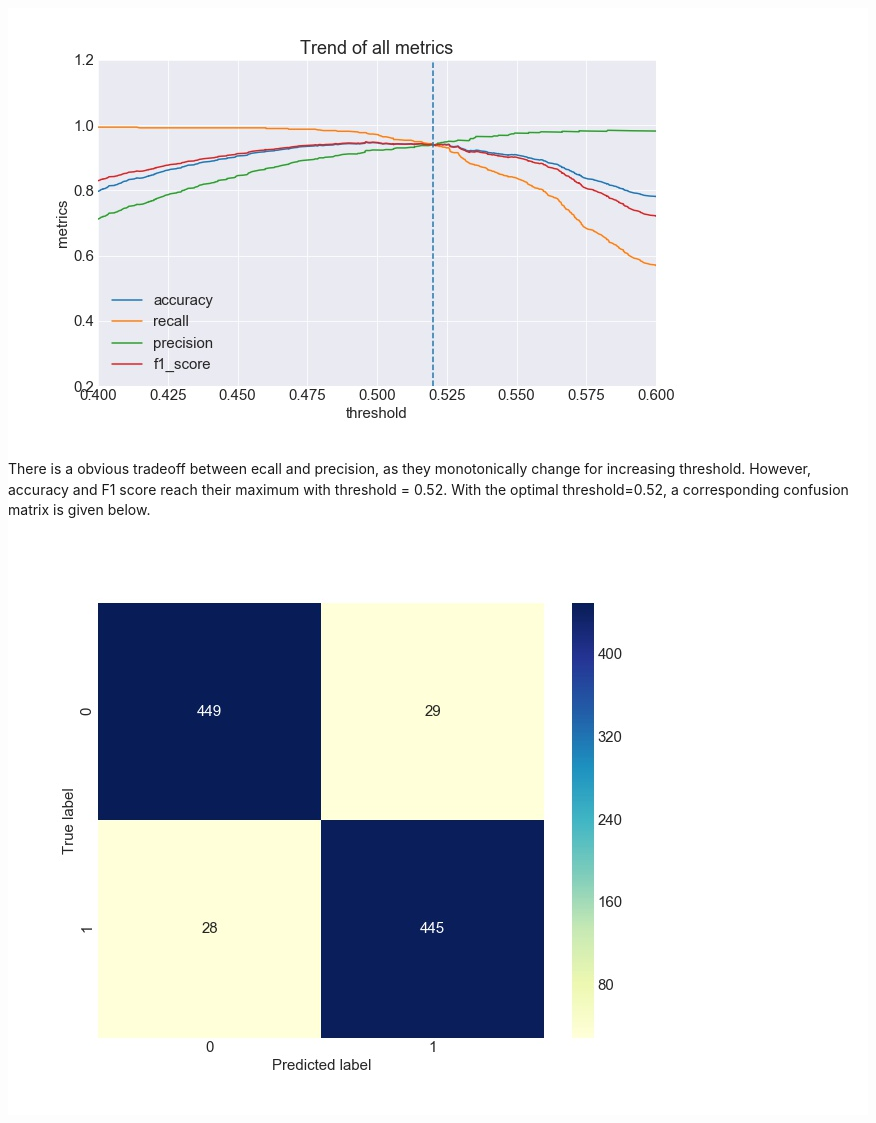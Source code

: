 <img src="images/trend.jpg"  >

There is a obvious tradeoff between ecall and precision, as they monotonically change for increasing threshold. However, accuracy and F1 score reach their maximum with threshold = 0.52. With the optimal threshold=0.52, a corresponding confusion matrix is given below.

<img src="images/confusion_matrix.jpg" >
